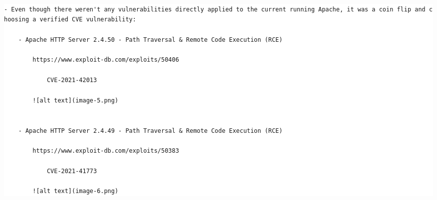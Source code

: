     - Even though there weren't any vulnerabilities directly applied to the current running Apache, it was a coin flip and choosing a verified CVE vulnerability:
    
        - Apache HTTP Server 2.4.50 - Path Traversal & Remote Code Execution (RCE)

            https://www.exploit-db.com/exploits/50406
            
                CVE-2021-42013

            ![alt text](image-5.png)


        - Apache HTTP Server 2.4.49 - Path Traversal & Remote Code Execution (RCE)

            https://www.exploit-db.com/exploits/50383

                CVE-2021-41773

            ![alt text](image-6.png)

